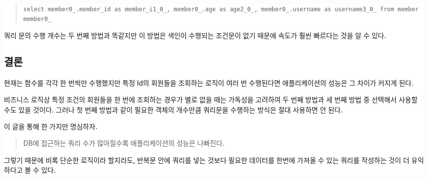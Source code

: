 > `select member0_.member_id as member_i1_0_, member0_.age as age2_0_, member0_.username as username3_0_ from member member0_`  

쿼리 문의 수행 개수는 두 번째 방법과 똑같지만 이 방법은 색인이 수행되는 조건문이 없기 때문에 속도가 훨씬 빠르다는 것을 알 수 있다. 

## 결론 
현재는 함수를 각각 한 번씩만 수행했지만 특정 Id의 회원들을 조회하는 로직이 여러 번 수행된다면 애플리케이션의 성능은 그 차이가 커지게 된다.

비즈니스 로직상 특정 조건의 회원들을 한 번에 조회하는 경우가 별로 없을 때는 가독성을 고려하여 두 번째 방법과 세 번째 방법 중 선택해서 사용할 수도 있을 것이다.
그러나 첫 번째 방법과 같이 필요한 객체의 개수만큼 쿼리문을 수행하는 방식은 절대 사용하면 안 된다.

이 글을 통해 한 가지만 명심하자.

> DB에 접근하는 쿼리 수가 많아질수록 애플리케이션의 성능은 나빠진다.   

그렇기 때문에 비록 단순한 로직이라 할지라도, 반복문 안에 쿼리를 넣는 것보다 필요한 데이터를 한번에 가져올 수 있는 쿼리를 작성하는 것이 더 유익하다고 볼 수 있다.

